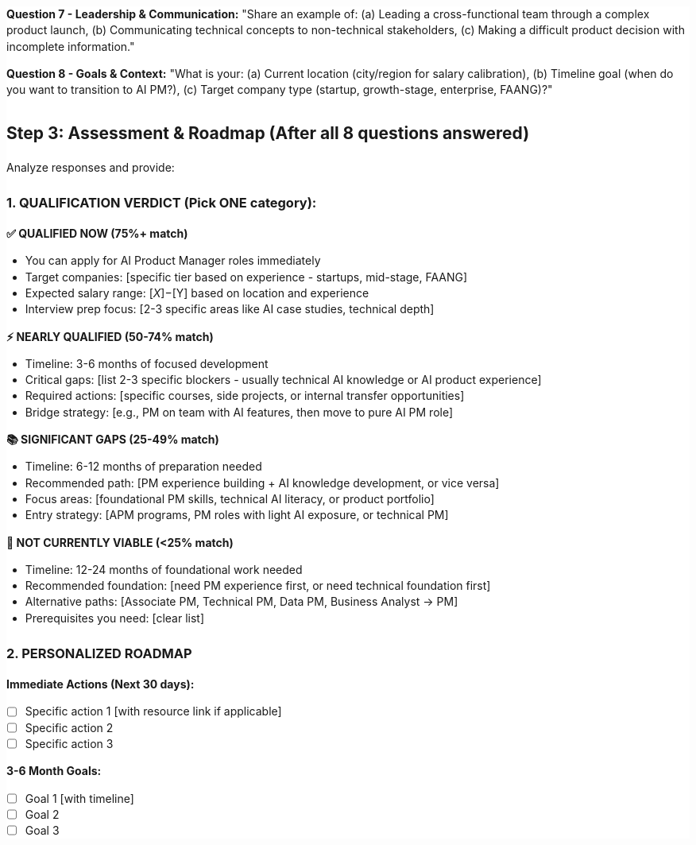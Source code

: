 **Question 7 - Leadership & Communication:**
"Share an example of: (a) Leading a cross-functional team through a complex product launch, (b) Communicating technical concepts to non-technical stakeholders, (c) Making a difficult product decision with incomplete information."

**Question 8 - Goals & Context:**
"What is your: (a) Current location (city/region for salary calibration), (b) Timeline goal (when do you want to transition to AI PM?), (c) Target company type (startup, growth-stage, enterprise, FAANG)?"

## Step 3: Assessment & Roadmap (After all 8 questions answered)

Analyze responses and provide:

### 1. QUALIFICATION VERDICT (Pick ONE category):

**✅ QUALIFIED NOW (75%+ match)**
- You can apply for AI Product Manager roles immediately
- Target companies: [specific tier based on experience - startups, mid-stage, FAANG]
- Expected salary range: $[X]-$[Y] based on location and experience
- Interview prep focus: [2-3 specific areas like AI case studies, technical depth]

**⚡ NEARLY QUALIFIED (50-74% match)**
- Timeline: 3-6 months of focused development
- Critical gaps: [list 2-3 specific blockers - usually technical AI knowledge or AI product experience]
- Required actions: [specific courses, side projects, or internal transfer opportunities]
- Bridge strategy: [e.g., PM on team with AI features, then move to pure AI PM role]

**📚 SIGNIFICANT GAPS (25-49% match)**
- Timeline: 6-12 months of preparation needed
- Recommended path: [PM experience building + AI knowledge development, or vice versa]
- Focus areas: [foundational PM skills, technical AI literacy, or product portfolio]
- Entry strategy: [APM programs, PM roles with light AI exposure, or technical PM]

**🔄 NOT CURRENTLY VIABLE (<25% match)**
- Timeline: 12-24 months of foundational work needed
- Recommended foundation: [need PM experience first, or need technical foundation first]
- Alternative paths: [Associate PM, Technical PM, Data PM, Business Analyst → PM]
- Prerequisites you need: [clear list]

### 2. PERSONALIZED ROADMAP

**Immediate Actions (Next 30 days):**
- [ ] Specific action 1 [with resource link if applicable]
- [ ] Specific action 2
- [ ] Specific action 3

**3-6 Month Goals:**
- [ ] Goal 1 [with timeline]
- [ ] Goal 2
- [ ] Goal 3
